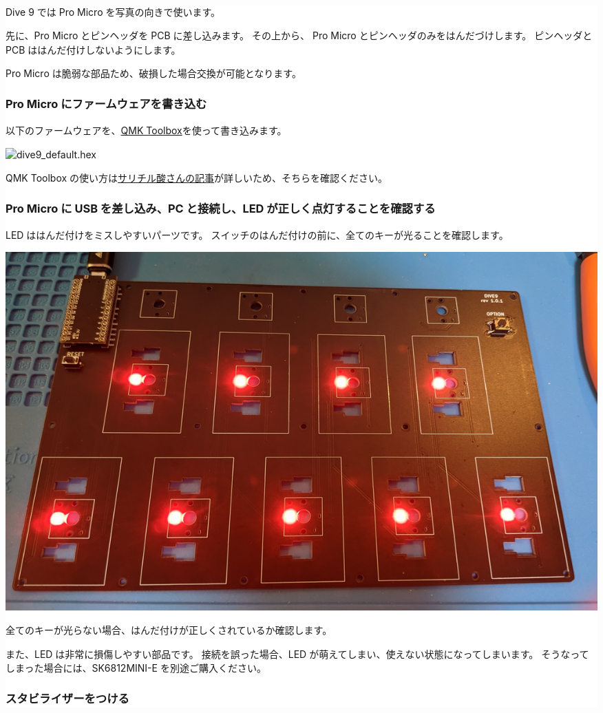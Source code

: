 Dive 9 では Pro Micro を写真の向きで使います。

先に、Pro Micro とピンヘッダを PCB に差し込みます。 その上から、 Pro Micro とピンヘッダのみをはんだづけします。 ピンヘッダと PCB ははんだ付けしないようにします。

Pro Micro は脆弱な部品ため、破損した場合交換が可能となります。

### Pro Micro にファームウェアを書き込む

以下のファームウェアを、[QMK Toolbox](https://github.com/qmk/qmk_toolbox/releases)を使って書き込みます。

![dive9_default.hex](./dive9_default.hex)

QMK Toolbox の使い方は[サリチル酸さんの記事](https://salicylic-acid3.hatenablog.com/entry/qmk-toolbox)が詳しいため、そちらを確認ください。

### Pro Micro に USB を差し込み、PC と接続し、LED が正しく点灯することを確認する

LED ははんだ付けをミスしやすいパーツです。
スイッチのはんだ付けの前に、全てのキーが光ることを確認します。

![](./picture/led-6.jpg)

全てのキーが光らない場合、はんだ付けが正しくされているか確認します。

また、LED は非常に損傷しやすい部品です。 接続を誤った場合、LED が萌えてしまい、使えない状態になってしまいます。
そうなってしまった場合には、SK6812MINI-E を別途ご購入ください。

### スタビライザーをつける
